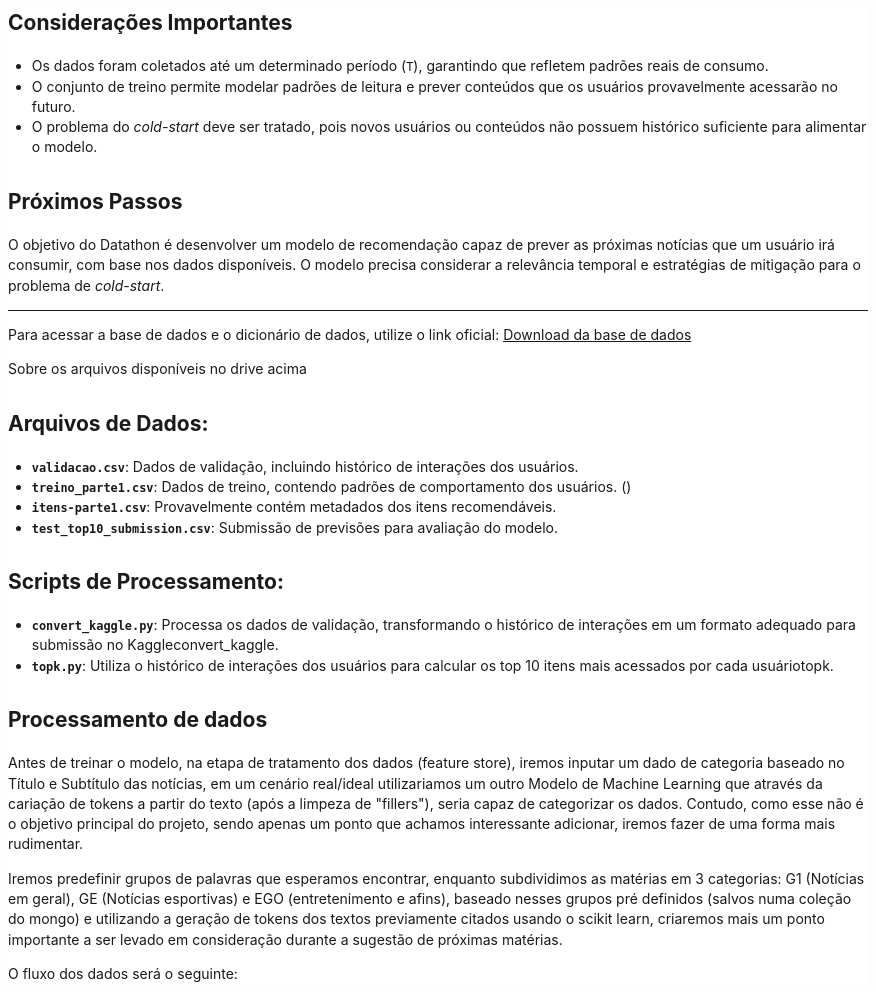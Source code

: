## Considerações Importantes

- Os dados foram coletados até um determinado período (`T`), garantindo que refletem padrões reais de consumo.
- O conjunto de treino permite modelar padrões de leitura e prever conteúdos que os usuários provavelmente acessarão no futuro.
- O problema do _cold-start_ deve ser tratado, pois novos usuários ou conteúdos não possuem histórico suficiente para alimentar o modelo.

## Próximos Passos

O objetivo do Datathon é desenvolver um modelo de recomendação capaz de prever as próximas notícias que um usuário irá consumir, com base nos dados disponíveis. O modelo precisa considerar a relevância temporal e estratégias de mitigação para o problema de _cold-start_.

---

Para acessar a base de dados e o dicionário de dados, utilize o link oficial:
[Download da base de dados](https://drive.google.com/file/d/13rvnyK5PJADJQgYe-VbdXb7PpLPj7lPr/view)

Sobre os arquivos disponíveis no drive acima

## Arquivos de Dados:

- **`validacao.csv`**: Dados de validação, incluindo histórico de interações dos usuários.
- **`treino_parte1.csv`**: Dados de treino, contendo padrões de comportamento dos usuários. ()
- **`itens-parte1.csv`**: Provavelmente contém metadados dos itens recomendáveis.
- **`test_top10_submission.csv`**: Submissão de previsões para avaliação do modelo.

## Scripts de Processamento:

- **`convert_kaggle.py`**: Processa os dados de validação, transformando o histórico de interações em um formato adequado para submissão no Kaggle​convert_kaggle.
- **`topk.py`**: Utiliza o histórico de interações dos usuários para calcular os top 10 itens mais acessados por cada usuário​topk.

## Processamento de dados

Antes de treinar o modelo, na etapa de tratamento dos dados (feature store), iremos inputar um dado de categoria baseado no Título e Subtítulo das notícias, em um cenário real/ideal utilizariamos um outro Modelo de Machine Learning que através da cariação de tokens a partir do texto (após a limpeza de "fillers"), seria capaz de categorizar os dados. Contudo, como esse não é o objetivo principal do projeto, sendo apenas um ponto que achamos interessante adicionar, iremos fazer de uma forma mais rudimentar.

Iremos predefinir grupos de palavras que esperamos encontrar, enquanto subdividimos as matérias em 3 categorias: G1 (Notícias em geral), GE (Notícias esportivas) e EGO (entretenimento e afins), baseado nesses grupos pré definidos (salvos numa coleção do mongo) e utilizando a geração de tokens dos textos previamente citados usando o scikit learn, criaremos mais um ponto importante a ser levado em consideração durante a sugestão de próximas matérias.

O fluxo dos dados será o seguinte: